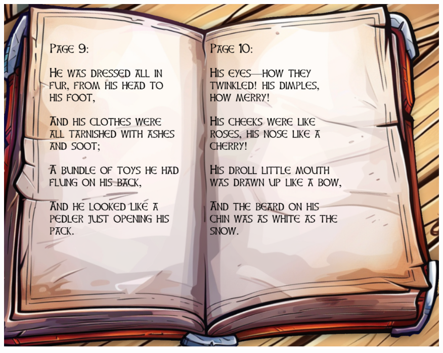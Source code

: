 ![act1-frosty-keypad-book-contents-page-9-and-10.png](../../../Assets/images/act1/frosty-keypad/act1-frosty-keypad-book-contents-page-9-and-10.png)